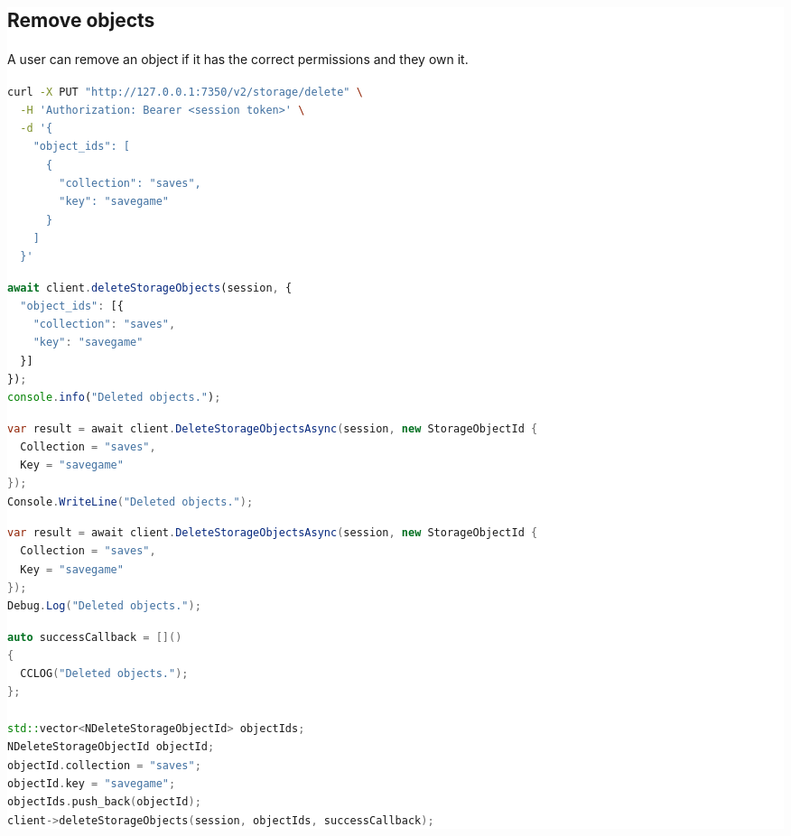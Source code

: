 ## Remove objects

A user can remove an object if it has the correct permissions and they own it.

```sh tab="cURL"
curl -X PUT "http://127.0.0.1:7350/v2/storage/delete" \
  -H 'Authorization: Bearer <session token>' \
  -d '{
    "object_ids": [
      {
        "collection": "saves",
        "key": "savegame"
      }
    ]
  }'
```

```js tab="JavaScript"
await client.deleteStorageObjects(session, {
  "object_ids": [{
    "collection": "saves",
    "key": "savegame"
  }]
});
console.info("Deleted objects.");
```

```csharp tab=".NET"
var result = await client.DeleteStorageObjectsAsync(session, new StorageObjectId {
  Collection = "saves",
  Key = "savegame"
});
Console.WriteLine("Deleted objects.");
```

```csharp tab="Unity"
var result = await client.DeleteStorageObjectsAsync(session, new StorageObjectId {
  Collection = "saves",
  Key = "savegame"
});
Debug.Log("Deleted objects.");
```

```cpp tab="Cocos2d-x C++"
auto successCallback = []()
{
  CCLOG("Deleted objects.");
};

std::vector<NDeleteStorageObjectId> objectIds;
NDeleteStorageObjectId objectId;
objectId.collection = "saves";
objectId.key = "savegame";
objectIds.push_back(objectId);
client->deleteStorageObjects(session, objectIds, successCallback);
```

